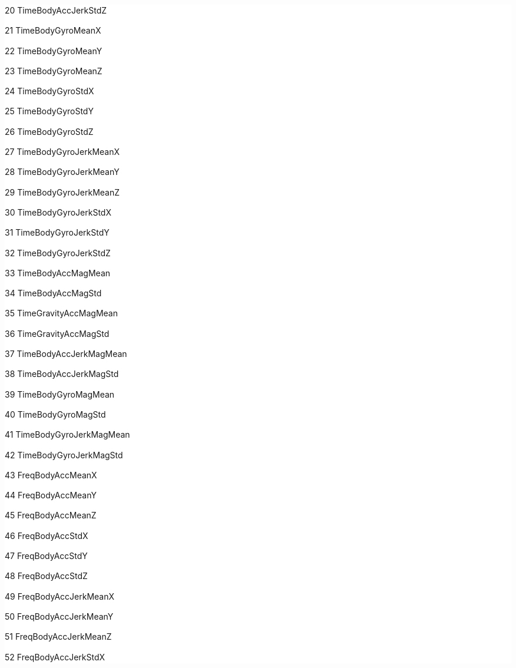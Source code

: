  20 TimeBodyAccJerkStdZ 

 21 TimeBodyGyroMeanX 

 22 TimeBodyGyroMeanY 

 23 TimeBodyGyroMeanZ 

 24 TimeBodyGyroStdX 

 25 TimeBodyGyroStdY 

 26 TimeBodyGyroStdZ 

 27 TimeBodyGyroJerkMeanX 

 28 TimeBodyGyroJerkMeanY 

 29 TimeBodyGyroJerkMeanZ 

 30 TimeBodyGyroJerkStdX 

 31 TimeBodyGyroJerkStdY 

 32 TimeBodyGyroJerkStdZ 

 33 TimeBodyAccMagMean 

 34 TimeBodyAccMagStd 

 35 TimeGravityAccMagMean 

 36 TimeGravityAccMagStd 

 37 TimeBodyAccJerkMagMean 

 38 TimeBodyAccJerkMagStd 

 39 TimeBodyGyroMagMean 

 40 TimeBodyGyroMagStd 

 41 TimeBodyGyroJerkMagMean 

 42 TimeBodyGyroJerkMagStd 

 43 FreqBodyAccMeanX 

 44 FreqBodyAccMeanY 

 45 FreqBodyAccMeanZ 

 46 FreqBodyAccStdX 

 47 FreqBodyAccStdY 

 48 FreqBodyAccStdZ 

 49 FreqBodyAccJerkMeanX 

 50 FreqBodyAccJerkMeanY 

 51 FreqBodyAccJerkMeanZ 

 52 FreqBodyAccJerkStdX 
